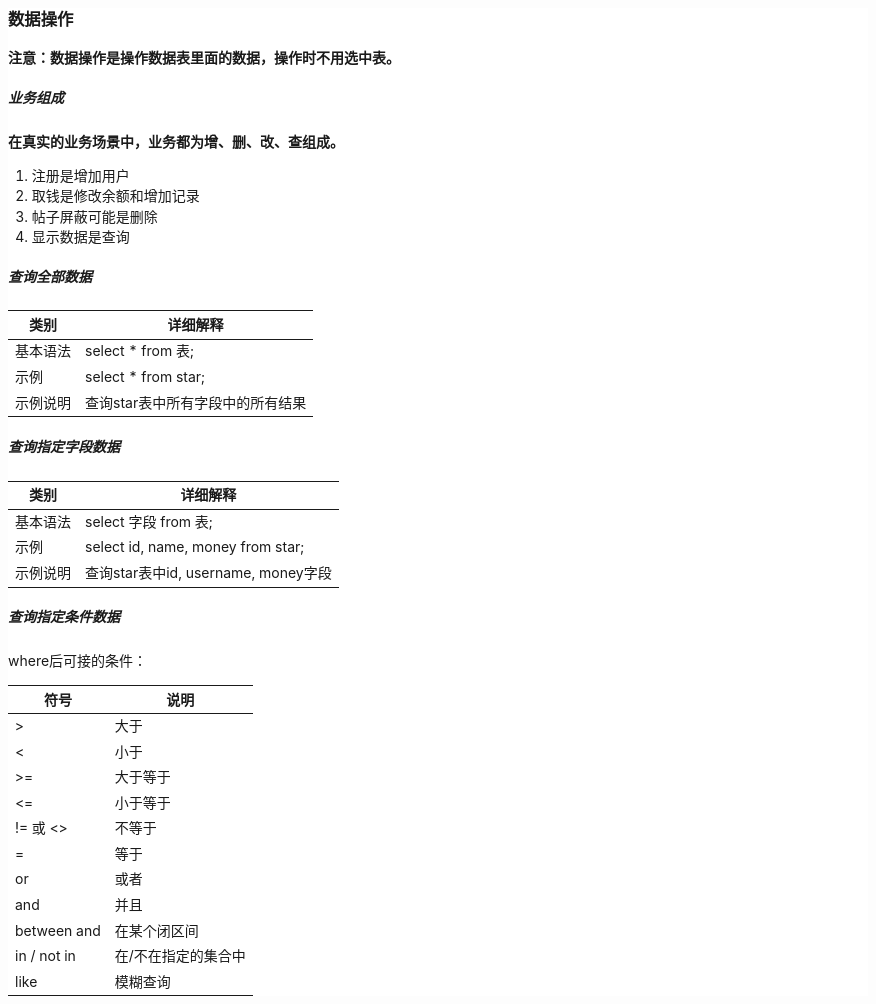 ### 数据操作

**注意：数据操作是操作数据表里面的数据，操作时不用选中表。**

##### 业务组成

**在真实的业务场景中，业务都为增、删、改、查组成。**

1. 注册是增加用户
2. 取钱是修改余额和增加记录
3. 帖子屏蔽可能是删除
4. 显示数据是查询

##### 查询全部数据

| **类别** | **详细解释**                     |
| -------- | -------------------------------- |
| 基本语法 | select * from 表;                |
| 示例     | select * from star;              |
| 示例说明 | 查询star表中所有字段中的所有结果 |

##### 查询指定字段数据

| **类别** | **详细解释**                        |
| -------- | ----------------------------------- |
| 基本语法 | select 字段 from 表;                |
| 示例     | select id, name, money from star;   |
| 示例说明 | 查询star表中id, username, money字段 |

##### 查询指定条件数据

where后可接的条件：

| **符号**    | **说明**            |
| ----------- | ------------------- |
| >           | 大于                |
| <           | 小于                |
| >=          | 大于等于            |
| <=          | 小于等于            |
| !=  或 <>   | 不等于              |
| =           | 等于                |
| or          | 或者                |
| and         | 并且                |
| between and | 在某个闭区间        |
| in / not in | 在/不在指定的集合中 |
| like        | 模糊查询            |
